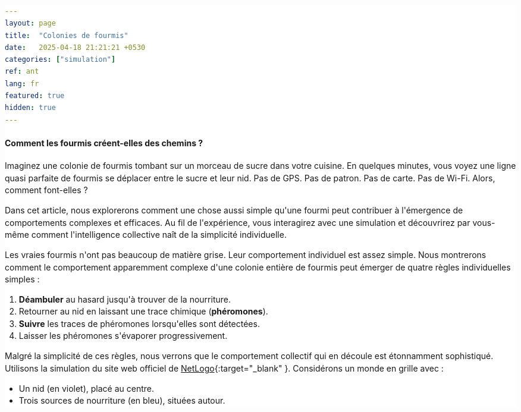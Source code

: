 ```yaml
---
layout: page
title:  "Colonies de fourmis"
date:   2025-04-18 21:21:21 +0530
categories: ["simulation"]
ref: ant
lang: fr
featured: true
hidden: true
---
```



#### Comment les fourmis créent-elles des chemins ?

Imaginez une colonie de fourmis tombant sur un morceau de sucre dans votre cuisine. En quelques minutes, vous voyez une ligne quasi parfaite de fourmis se déplacer entre le sucre et leur nid. Pas de GPS. Pas de patron. Pas de carte. Pas de Wi-Fi. Alors, comment font-elles ?

Dans cet article, nous explorerons comment une chose aussi simple qu'une fourmi peut contribuer à l'émergence de comportements complexes et efficaces. Au fil de l'expérience, vous interagirez avec une simulation et découvrirez par vous-même comment l'intelligence collective naît de la simplicité individuelle.

Les vraies fourmis n'ont pas beaucoup de matière grise. Leur comportement individuel est assez simple.
Nous montrerons comment le comportement apparemment complexe d'une colonie entière de fourmis peut émerger de quatre règles individuelles simples :

1. **Déambuler** au hasard jusqu'à trouver de la nourriture.
2. Retourner au nid en laissant une trace chimique (**phéromones**).
3. **Suivre** les traces de phéromones lorsqu'elles sont détectées.
4. Laisser les phéromones s'évaporer progressivement.

Malgré la simplicité de ces règles, nous verrons que le comportement collectif qui en découle est étonnamment sophistiqué.
Utilisons la simulation du site web officiel de [NetLogo](http://netlogoweb.org/launch#http://netlogoweb.org/assets/modelslib/Sample%20Models/Biology/Ants.nlogo){:target="_blank" }.
Considérons un monde en grille avec :
- Un nid (en violet), placé au centre.
- Trois sources de nourriture (en bleu), situées autour.
